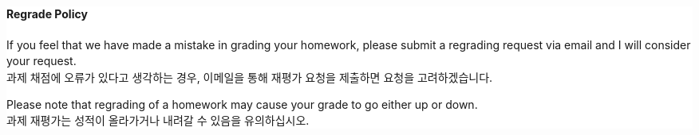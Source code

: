 #### Regrade Policy

If you feel that we have made a mistake in grading your homework, please submit a regrading request via email and I will consider your request.<br>과제 채점에 오류가 있다고 생각하는 경우, 이메일을 통해 재평가 요청을 제출하면 요청을 고려하겠습니다.

Please note that regrading of a homework may cause your grade to go either up or down.<br>과제 재평가는 성적이 올라가거나 내려갈 수 있음을 유의하십시오.
